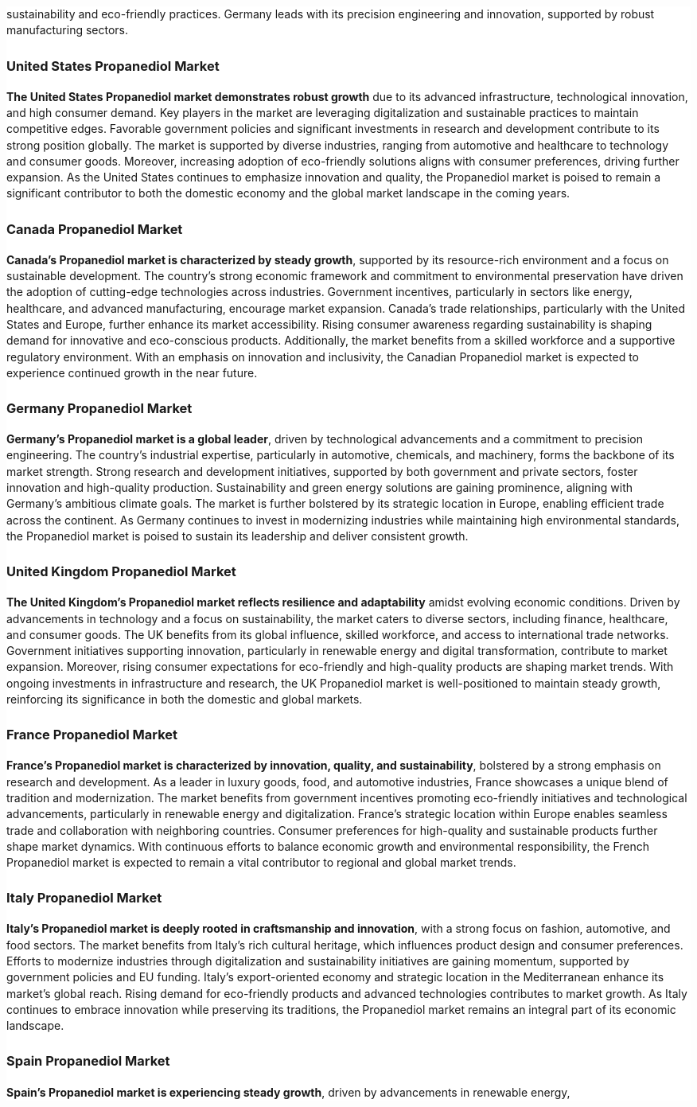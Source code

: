 sustainability and eco-friendly practices. Germany leads with its precision engineering and innovation, supported by robust manufacturing sectors.</span></em></p></blockquote><h3><strong>United States Propanediol  Market</strong></h3><p><strong>The United States Propanediol  market demonstrates robust growth</strong> due to its advanced infrastructure, technological innovation, and high consumer demand. Key players in the market are leveraging digitalization and sustainable practices to maintain competitive edges. Favorable government policies and significant investments in research and development contribute to its strong position globally. The market is supported by diverse industries, ranging from automotive and healthcare to technology and consumer goods. Moreover, increasing adoption of eco-friendly solutions aligns with consumer preferences, driving further expansion. As the United States continues to emphasize innovation and quality, the Propanediol  market is poised to remain a significant contributor to both the domestic economy and the global market landscape in the coming years.</p><h3><strong>Canada Propanediol  Market</strong></h3><p><strong>Canada&rsquo;s Propanediol  market is characterized by steady growth</strong>, supported by its resource-rich environment and a focus on sustainable development. The country&rsquo;s strong economic framework and commitment to environmental preservation have driven the adoption of cutting-edge technologies across industries. Government incentives, particularly in sectors like energy, healthcare, and advanced manufacturing, encourage market expansion. Canada&rsquo;s trade relationships, particularly with the United States and Europe, further enhance its market accessibility. Rising consumer awareness regarding sustainability is shaping demand for innovative and eco-conscious products. Additionally, the market benefits from a skilled workforce and a supportive regulatory environment. With an emphasis on innovation and inclusivity, the Canadian Propanediol  market is expected to experience continued growth in the near future.</p><h3><strong>Germany Propanediol  Market</strong></h3><p><strong>Germany&rsquo;s Propanediol  market is a global leader</strong>, driven by technological advancements and a commitment to precision engineering. The country&rsquo;s industrial expertise, particularly in automotive, chemicals, and machinery, forms the backbone of its market strength. Strong research and development initiatives, supported by both government and private sectors, foster innovation and high-quality production. Sustainability and green energy solutions are gaining prominence, aligning with Germany&rsquo;s ambitious climate goals. The market is further bolstered by its strategic location in Europe, enabling efficient trade across the continent. As Germany continues to invest in modernizing industries while maintaining high environmental standards, the Propanediol  market is poised to sustain its leadership and deliver consistent growth.</p><h3><strong>United Kingdom Propanediol  Market</strong></h3><p><strong>The United Kingdom&rsquo;s Propanediol  market reflects resilience and adaptability</strong> amidst evolving economic conditions. Driven by advancements in technology and a focus on sustainability, the market caters to diverse sectors, including finance, healthcare, and consumer goods. The UK benefits from its global influence, skilled workforce, and access to international trade networks. Government initiatives supporting innovation, particularly in renewable energy and digital transformation, contribute to market expansion. Moreover, rising consumer expectations for eco-friendly and high-quality products are shaping market trends. With ongoing investments in infrastructure and research, the UK Propanediol  market is well-positioned to maintain steady growth, reinforcing its significance in both the domestic and global markets.</p><h3><strong>France Propanediol  Market</strong></h3><p><strong>France&rsquo;s Propanediol  market is characterized by innovation, quality, and sustainability</strong>, bolstered by a strong emphasis on research and development. As a leader in luxury goods, food, and automotive industries, France showcases a unique blend of tradition and modernization. The market benefits from government incentives promoting eco-friendly initiatives and technological advancements, particularly in renewable energy and digitalization. France&rsquo;s strategic location within Europe enables seamless trade and collaboration with neighboring countries. Consumer preferences for high-quality and sustainable products further shape market dynamics. With continuous efforts to balance economic growth and environmental responsibility, the French Propanediol  market is expected to remain a vital contributor to regional and global market trends.</p><h3><strong>Italy Propanediol  Market</strong></h3><p><strong>Italy&rsquo;s Propanediol  market is deeply rooted in craftsmanship and innovation</strong>, with a strong focus on fashion, automotive, and food sectors. The market benefits from Italy&rsquo;s rich cultural heritage, which influences product design and consumer preferences. Efforts to modernize industries through digitalization and sustainability initiatives are gaining momentum, supported by government policies and EU funding. Italy&rsquo;s export-oriented economy and strategic location in the Mediterranean enhance its market&rsquo;s global reach. Rising demand for eco-friendly products and advanced technologies contributes to market growth. As Italy continues to embrace innovation while preserving its traditions, the Propanediol  market remains an integral part of its economic landscape.</p><h3><strong>Spain Propanediol  Market</strong></h3><p><strong>Spain&rsquo;s Propanediol  market is experiencing steady growth</strong>, driven by advancements in renewable energy,